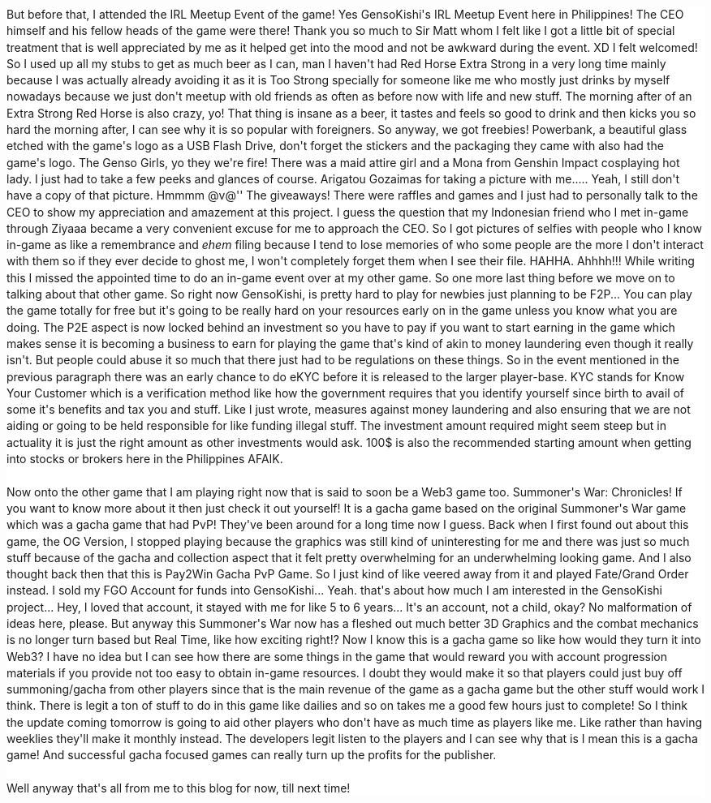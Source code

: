 But before that, I attended the IRL Meetup Event of the game! Yes GensoKishi's IRL Meetup Event here in Philippines! The CEO himself and his fellow heads of the game were there! Thank you so much to Sir Matt whom I felt like I got a little bit of special treatment that is well appreciated by me as it helped get into the mood and not be awkward during the event. XD I felt welcomed! So I used up all my stubs to get as much beer as I can, man I haven't had Red Horse Extra Strong in a very long time mainly because I was actually already avoiding it as it is Too Strong specially for someone like me who mostly just drinks by myself nowadays because we just don't meetup with old friends as often as before now with life and new stuff. The morning after of an Extra Strong Red Horse is also crazy, yo! That thing is insane as a beer, it tastes and feels so good to drink and then kicks you so hard the morning after, I can see why it is so popular with foreigners. So anyway, we got freebies! Powerbank, a beautiful glass etched with the game's logo as a USB Flash Drive, don't forget the stickers and the packaging they came with also had the game's logo. The Genso Girls, yo they we're fire! There was a maid attire girl and a Mona from Genshin Impact cosplaying hot lady. I just had to take a few peeks and glances of course. Arigatou Gozaimas for taking a picture with me..... Yeah, I still don't have a copy of that picture. Hmmmm @v@'' The giveaways! There were raffles and games and I just had to personally talk to the CEO to show my appreciation and amazement at this project. I guess the question that my Indonesian friend who I met in-game through Ziyaaa became a very convenient excuse for me to approach the CEO. So I got pictures of selfies with people who I know in-game as like a remembrance and *ehem* filing because I tend to lose memories of who some people are the more I don't interact with them so if they ever decide to ghost me, I won't completely forget them when I see their file. HAHHA.
Ahhhh!!! While writing this I missed the appointed time to do an in-game event over at my other game. So one more last thing before we move on to talking about that other game. So right now GensoKishi, is pretty hard to play for newbies just planning to be F2P... You can play the game totally for free but it's going to be really hard on your resources early on in the game unless you know what you are doing. The P2E aspect is now locked behind an investment so you have to pay if you want to start earning in the game which makes sense it is becoming a business to earn for playing the game that's kind of akin to money laundering even though it really isn't. But people could abuse it so much that there just had to be regulations on these things. So in the event mentioned in the previous paragraph there was an early chance to do eKYC before it is released to the larger player-base. KYC stands for Know Your Customer which is a verification method like how the government requires that you identify yourself since birth to avail of some it's benefits and tax you and stuff. Like I just wrote, measures against money laundering and also ensuring that we are not aiding or going to be held responsible for like funding illegal stuff. The investment amount required might seem steep but in actuality it is just the right amount as other investments would ask. 100$ is also the recommended starting amount when getting into stocks or brokers here in the Philippines AFAIK.
<br>
<br>
Now onto the other game that I am playing right now that is said to soon be a Web3 game too. Summoner's War: Chronicles! If you want to know more about it then just check it out yourself! It is a gacha game based on the original Summoner's War game which was a gacha game that had PvP! They've been around for a long time now I guess. Back when I first found out about this game, the OG Version, I stopped playing because the graphics was still kind of uninteresting for me and there was just so much stuff because of the gacha and collection aspect that it felt pretty overwhelming for an underwhelming looking game. And I also thought back then that this is Pay2Win Gacha PvP Game. So I just kind of like veered away from it and played Fate/Grand Order instead. I sold my FGO Account for funds into GensoKishi... Yeah. that's about how much I am interested in the GensoKishi project... Hey, I loved that account, it stayed with me for like 5 to 6 years... It's an account, not a child, okay? No malformation of ideas here, please. But anyway this Summoner's War now has a fleshed out much better 3D Graphics and the combat mechanics is no longer turn based but Real Time, like how exciting right!? Now I know this is a gacha game so like how would they turn it into Web3? I have no idea but I can see how there are some things in the game that would reward you with account progression materials if you provide not too easy to obtain in-game resources. I doubt they would make it so that players could just buy off summoning/gacha from other players since that is the main revenue of the game as a gacha game but the other stuff would work I think. There is legit a ton of stuff to do in this game like dailies and so on takes me a good few hours just to complete! So I think the update coming tomorrow is going to aid other players who don't have as much time as players like me. Like rather than having weeklies they'll make it monthly instead. The developers legit listen to the players and I can see why that is I mean this is a gacha game! And successful gacha focused games can really turn up the profits for the publisher.
<br>
<br>
Well anyway that's all from me to this blog for now, till next time!
<br>